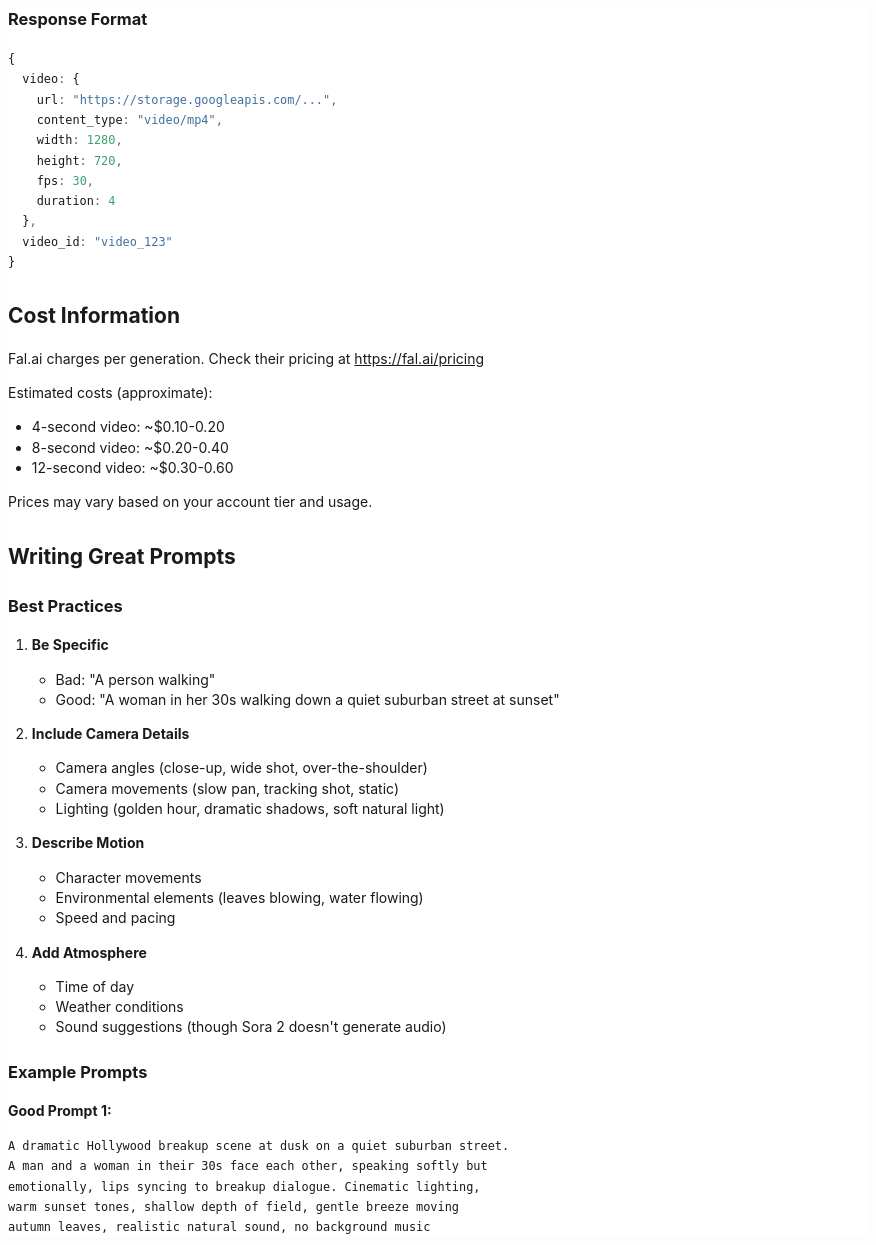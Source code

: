 ### Response Format

```typescript
{
  video: {
    url: "https://storage.googleapis.com/...",
    content_type: "video/mp4",
    width: 1280,
    height: 720,
    fps: 30,
    duration: 4
  },
  video_id: "video_123"
}
```

## Cost Information

Fal.ai charges per generation. Check their pricing at https://fal.ai/pricing

Estimated costs (approximate):
- 4-second video: ~$0.10-0.20
- 8-second video: ~$0.20-0.40
- 12-second video: ~$0.30-0.60

Prices may vary based on your account tier and usage.

## Writing Great Prompts

### Best Practices

1. **Be Specific**
   - Bad: "A person walking"
   - Good: "A woman in her 30s walking down a quiet suburban street at sunset"

2. **Include Camera Details**
   - Camera angles (close-up, wide shot, over-the-shoulder)
   - Camera movements (slow pan, tracking shot, static)
   - Lighting (golden hour, dramatic shadows, soft natural light)

3. **Describe Motion**
   - Character movements
   - Environmental elements (leaves blowing, water flowing)
   - Speed and pacing

4. **Add Atmosphere**
   - Time of day
   - Weather conditions
   - Sound suggestions (though Sora 2 doesn't generate audio)

### Example Prompts

**Good Prompt 1:**
```
A dramatic Hollywood breakup scene at dusk on a quiet suburban street.
A man and a woman in their 30s face each other, speaking softly but
emotionally, lips syncing to breakup dialogue. Cinematic lighting,
warm sunset tones, shallow depth of field, gentle breeze moving
autumn leaves, realistic natural sound, no background music
```
